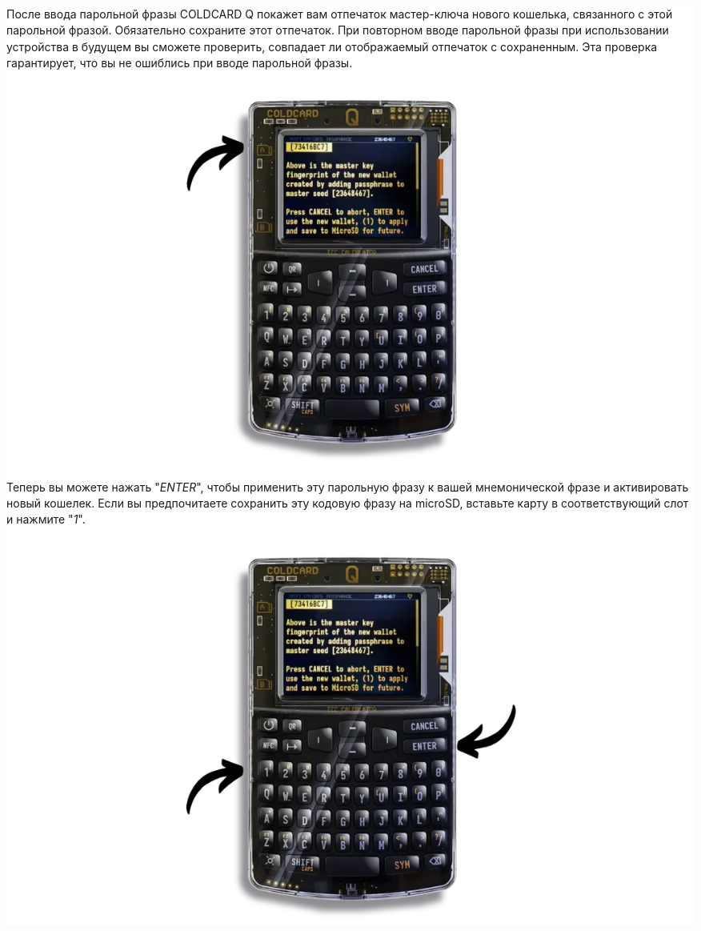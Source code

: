 После ввода парольной фразы COLDCARD Q покажет вам отпечаток мастер-ключа нового кошелька, связанного с этой парольной фразой. Обязательно сохраните этот отпечаток. При повторном вводе парольной фразы при использовании устройства в будущем вы сможете проверить, совпадает ли отображаемый отпечаток с сохраненным. Эта проверка гарантирует, что вы не ошиблись при вводе парольной фразы.

![CCQ](assets/fr/04.webp)

Теперь вы можете нажать "*ENTER*", чтобы применить эту парольную фразу к вашей мнемонической фразе и активировать новый кошелек. Если вы предпочитаете сохранить эту кодовую фразу на microSD, вставьте карту в соответствующий слот и нажмите "*1*".

![CCQ](assets/fr/05.webp)
